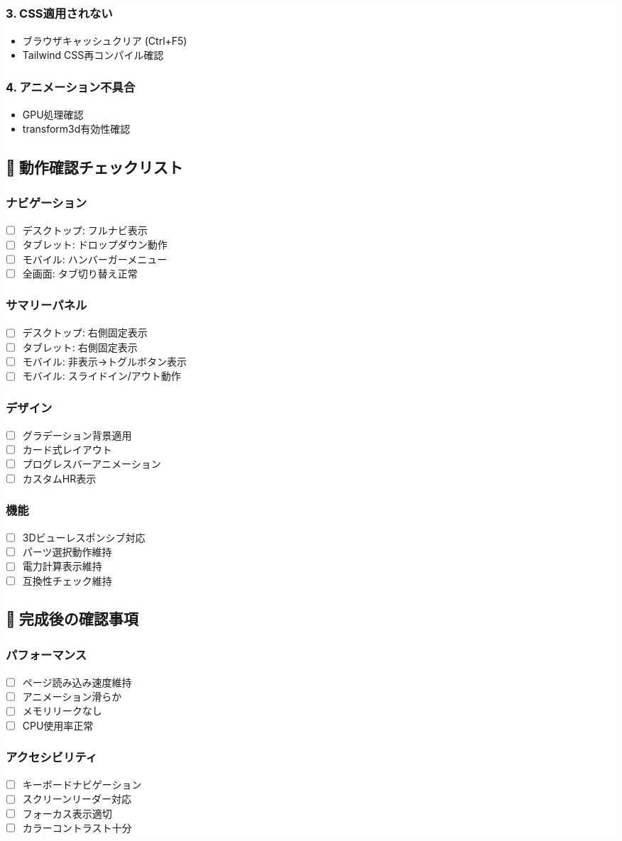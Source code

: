 ### 3. CSS適用されない
- ブラウザキャッシュクリア (Ctrl+F5)
- Tailwind CSS再コンパイル確認

### 4. アニメーション不具合
- GPU処理確認
- transform3d有効性確認

## 🎯 動作確認チェックリスト

### ナビゲーション
- [ ] デスクトップ: フルナビ表示
- [ ] タブレット: ドロップダウン動作
- [ ] モバイル: ハンバーガーメニュー
- [ ] 全画面: タブ切り替え正常

### サマリーパネル
- [ ] デスクトップ: 右側固定表示
- [ ] タブレット: 右側固定表示  
- [ ] モバイル: 非表示→トグルボタン表示
- [ ] モバイル: スライドイン/アウト動作

### デザイン
- [ ] グラデーション背景適用
- [ ] カード式レイアウト
- [ ] プログレスバーアニメーション
- [ ] カスタムHR表示

### 機能
- [ ] 3Dビューレスポンシブ対応
- [ ] パーツ選択動作維持
- [ ] 電力計算表示維持
- [ ] 互換性チェック維持

## 🚀 完成後の確認事項

### パフォーマンス
- [ ] ページ読み込み速度維持
- [ ] アニメーション滑らか
- [ ] メモリリークなし
- [ ] CPU使用率正常

### アクセシビリティ  
- [ ] キーボードナビゲーション
- [ ] スクリーンリーダー対応
- [ ] フォーカス表示適切
- [ ] カラーコントラスト十分
